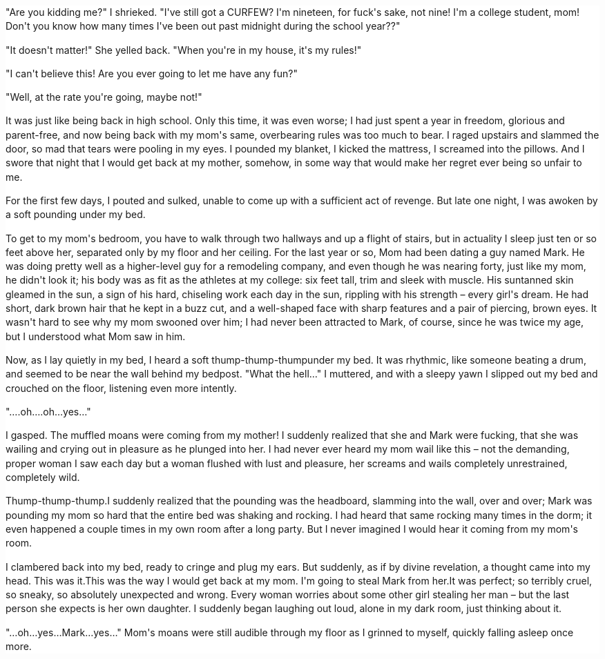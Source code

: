  "Are you kidding me?" I shrieked. "I've still got a CURFEW? I'm nineteen, for fuck's sake, not nine! I'm a college student, mom! Don't you know how many times I've been out past midnight during the school year??" 

 "It doesn't matter!" She yelled back. "When you're in my house, it's my rules!" 

 "I can't believe this! Are you ever going to let me have any fun?" 

 "Well, at the rate you're going, maybe not!" 

 It was just like being back in high school. Only this time, it was even worse; I had just spent a year in freedom, glorious and parent-free, and now being back with my mom's same, overbearing rules was too much to bear. I raged upstairs and slammed the door, so mad that tears were pooling in my eyes. I pounded my blanket, I kicked the mattress, I screamed into the pillows. And I swore that night that I would get back at my mother, somehow, in some way that would make her regret ever being so unfair to me. 

 For the first few days, I pouted and sulked, unable to come up with a sufficient act of revenge. But late one night, I was awoken by a soft pounding under my bed. 

 To get to my mom's bedroom, you have to walk through two hallways and up a flight of stairs, but in actuality I sleep just ten or so feet above her, separated only by my floor and her ceiling. For the last year or so, Mom had been dating a guy named Mark. He was doing pretty well as a higher-level guy for a remodeling company, and even though he was nearing forty, just like my mom, he didn't look it; his body was as fit as the athletes at my college: six feet tall, trim and sleek with muscle. His suntanned skin gleamed in the sun, a sign of his hard, chiseling work each day in the sun, rippling with his strength &ndash; every girl's dream. He had short, dark brown hair that he kept in a buzz cut, and a well-shaped face with sharp features and a pair of piercing, brown eyes. It wasn't hard to see why my mom swooned over him; I had never been attracted to Mark, of course, since he was twice my age, but I understood what Mom saw in him. 

 Now, as I lay quietly in my bed, I heard a soft thump-thump-thumpunder my bed. It was rhythmic, like someone beating a drum, and seemed to be near the wall behind my bedpost. "What the hell…" I muttered, and with a sleepy yawn I slipped out my bed and crouched on the floor, listening even more intently. 

 "….oh….oh…yes…" 

 I gasped. The muffled moans were coming from my mother! I suddenly realized that she and Mark were fucking, that she was wailing and crying out in pleasure as he plunged into her. I had never ever heard my mom wail like this &ndash; not the demanding, proper woman I saw each day but a woman flushed with lust and pleasure, her screams and wails completely unrestrained, completely wild. 

 Thump-thump-thump.I suddenly realized that the pounding was the headboard, slamming into the wall, over and over; Mark was pounding my mom so hard that the entire bed was shaking and rocking. I had heard that same rocking many times in the dorm; it even happened a couple times in my own room after a long party. But I never imagined I would hear it coming from my mom's room. 

 I clambered back into my bed, ready to cringe and plug my ears. But suddenly, as if by divine revelation, a thought came into my head. This was it.This was the way I would get back at my mom. I'm going to steal Mark from her.It was perfect; so terribly cruel, so sneaky, so absolutely unexpected and wrong. Every woman worries about some other girl stealing her man &ndash; but the last person she expects is her own daughter. I suddenly began laughing out loud, alone in my dark room, just thinking about it. 

 "…oh…yes…Mark…yes…" Mom's moans were still audible through my floor as I grinned to myself, quickly falling asleep once more. 
